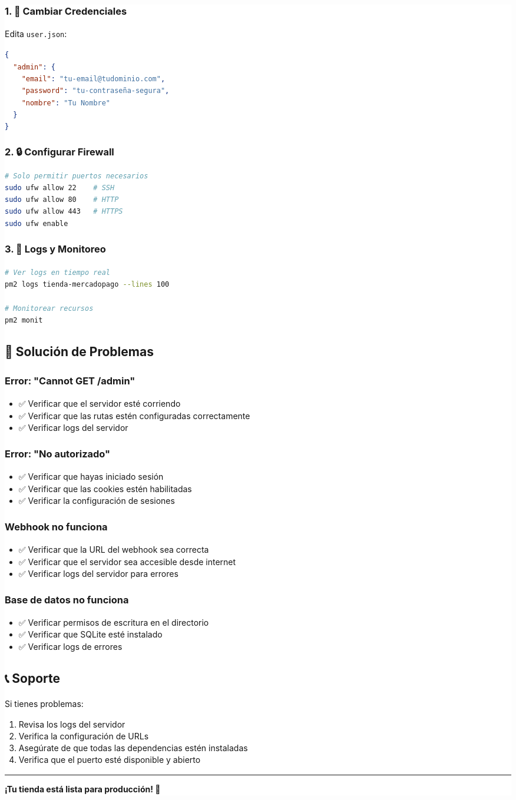 ### 1. 🔐 Cambiar Credenciales
Edita `user.json`:
```json
{
  "admin": {
    "email": "tu-email@tudominio.com",
    "password": "tu-contraseña-segura",
    "nombre": "Tu Nombre"
  }
}
```

### 2. 🔒 Configurar Firewall
```bash
# Solo permitir puertos necesarios
sudo ufw allow 22    # SSH
sudo ufw allow 80    # HTTP
sudo ufw allow 443   # HTTPS
sudo ufw enable
```

### 3. 📝 Logs y Monitoreo
```bash
# Ver logs en tiempo real
pm2 logs tienda-mercadopago --lines 100

# Monitorear recursos
pm2 monit
```

## 🚨 Solución de Problemas

### Error: "Cannot GET /admin"
- ✅ Verificar que el servidor esté corriendo
- ✅ Verificar que las rutas estén configuradas correctamente
- ✅ Verificar logs del servidor

### Error: "No autorizado"
- ✅ Verificar que hayas iniciado sesión
- ✅ Verificar que las cookies estén habilitadas
- ✅ Verificar la configuración de sesiones

### Webhook no funciona
- ✅ Verificar que la URL del webhook sea correcta
- ✅ Verificar que el servidor sea accesible desde internet
- ✅ Verificar logs del servidor para errores

### Base de datos no funciona
- ✅ Verificar permisos de escritura en el directorio
- ✅ Verificar que SQLite esté instalado
- ✅ Verificar logs de errores

## 📞 Soporte

Si tienes problemas:
1. Revisa los logs del servidor
2. Verifica la configuración de URLs
3. Asegúrate de que todas las dependencias estén instaladas
4. Verifica que el puerto esté disponible y abierto

---

**¡Tu tienda está lista para producción! 🎉** 